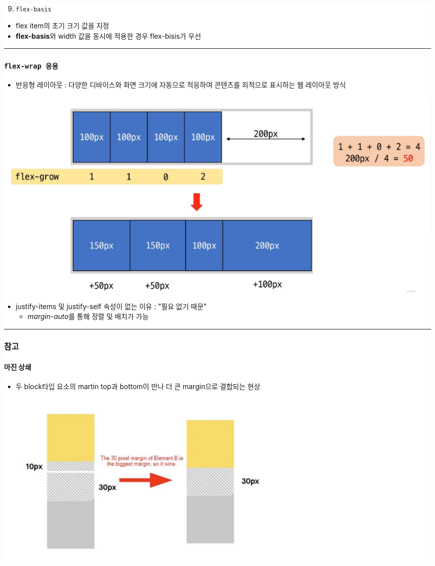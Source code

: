 9. `flex-basis`

- flex item의 초기 크기 값을 지정
- **flex-basis**와 width 값을 동시에 적용한 경우 flex-bisis가 우선



---

### `flex-wrap 응용`

- 반응형 레이아웃 : 다양한 디바이스와 화면 크기에 자동으로 적응하여 콘텐츠를 죄적으로 표시하는 웹 레이아웃 방식

![alt text](images/image_36.png)


- justify-items 및 justify-self 속성이 없는 이유 : "필요 없기 때문"
    - *margin-auto*를 통해 정렬 및 배치가 가능


---
### 참고

#### 마진 상쇄

- 두 block타입 요소의 martin top과 bottom이 만나 더 큰 margin으로 결합되는 현상

![alt text](images/image_39.png)
